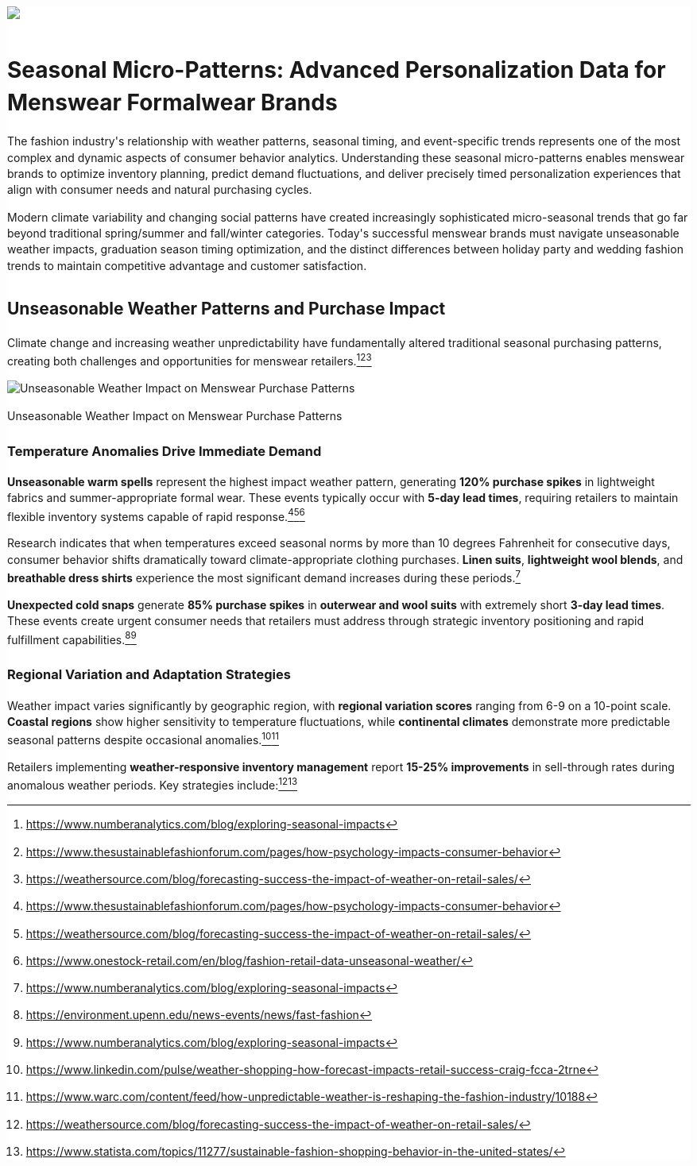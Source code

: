 <img src="https://r2cdn.perplexity.ai/pplx-full-logo-primary-dark%402x.png" style="height:64px;margin-right:32px"/>

# Seasonal Micro-Patterns: Advanced Personalization Data for Menswear Formalwear Brands

The fashion industry's relationship with weather patterns, seasonal timing, and event-specific trends represents one of the most complex and dynamic aspects of consumer behavior analytics. Understanding these seasonal micro-patterns enables menswear brands to optimize inventory planning, predict demand fluctuations, and deliver precisely timed personalization experiences that align with consumer needs and natural purchasing cycles.

Modern climate variability and changing social patterns have created increasingly sophisticated micro-seasonal trends that go far beyond traditional spring/summer and fall/winter categories. Today's successful menswear brands must navigate unseasonable weather impacts, graduation season timing optimization, and the distinct differences between holiday party and wedding fashion trends to maintain competitive advantage and customer satisfaction.

## Unseasonable Weather Patterns and Purchase Impact

Climate change and increasing weather unpredictability have fundamentally altered traditional seasonal purchasing patterns, creating both challenges and opportunities for menswear retailers.[^1][^2][^3]

![Unseasonable Weather Impact on Menswear Purchase Patterns](https://ppl-ai-code-interpreter-files.s3.amazonaws.com/web/direct-files/1644732cbc856f3361a3f79d9fb33e50/b7aa93b0-9284-414c-a5a2-17f515178cf2/a8ca7918.png)

Unseasonable Weather Impact on Menswear Purchase Patterns

### Temperature Anomalies Drive Immediate Demand

**Unseasonable warm spells** represent the highest impact weather pattern, generating **120% purchase spikes** in lightweight fabrics and summer-appropriate formal wear. These events typically occur with **5-day lead times**, requiring retailers to maintain flexible inventory systems capable of rapid response.[^2][^3][^4]

Research indicates that when temperatures exceed seasonal norms by more than 10 degrees Fahrenheit for consecutive days, consumer behavior shifts dramatically toward climate-appropriate clothing purchases. **Linen suits**, **lightweight wool blends**, and **breathable dress shirts** experience the most significant demand increases during these periods.[^1]

**Unexpected cold snaps** generate **85% purchase spikes** in **outerwear and wool suits** with extremely short **3-day lead times**. These events create urgent consumer needs that retailers must address through strategic inventory positioning and rapid fulfillment capabilities.[^5][^1]

### Regional Variation and Adaptation Strategies

Weather impact varies significantly by geographic region, with **regional variation scores** ranging from 6-9 on a 10-point scale. **Coastal regions** show higher sensitivity to temperature fluctuations, while **continental climates** demonstrate more predictable seasonal patterns despite occasional anomalies.[^6][^7]

Retailers implementing **weather-responsive inventory management** report **15-25% improvements** in sell-through rates during anomalous weather periods. Key strategies include:[^3][^8]


[^1]: https://www.numberanalytics.com/blog/exploring-seasonal-impacts
[^2]: https://www.thesustainablefashionforum.com/pages/how-psychology-impacts-consumer-behavior
[^3]: https://weathersource.com/blog/forecasting-success-the-impact-of-weather-on-retail-sales/
[^4]: https://www.onestock-retail.com/en/blog/fashion-retail-data-unseasonal-weather/
[^5]: https://environment.upenn.edu/news-events/news/fast-fashion
[^6]: https://www.linkedin.com/pulse/weather-shopping-how-forecast-impacts-retail-success-craig-fcca-2trne
[^7]: https://www.warc.com/content/feed/how-unpredictable-weather-is-reshaping-the-fashion-industry/10188
[^8]: https://www.statista.com/topics/11277/sustainable-fashion-shopping-behavior-in-the-united-states/
[^9]: https://www.possolutions.com.au/blog/weather-does-affect-retail-sales-and-what-you-can-do-about-it
[^10]: https://thesecondbutton.com/warm-weather-wardrobe/
[^11]: https://www.bain.com/insights/how-brands-can-embrace-the-sustainable-fashion-opportunity/
[^12]: https://www.forbes.com/sites/jennmcmillen/2023/06/08/weather-is-hurting-retail-sales-these-4-tips-can-help/
[^13]: https://rmets.onlinelibrary.wiley.com/doi/full/10.1002/met.1982
[^14]: https://www.tandfonline.com/doi/full/10.1080/23311975.2025.2519966
[^15]: https://www.euronews.com/green/2023/05/21/could-climate-change-impact-seasonal-fashion-retailers-look-to-delay-sales-season
[^16]: https://www.sciencedirect.com/science/article/abs/pii/S0377221720301028
[^17]: https://www.mintel.com/insights/retail/the-growth-of-circular-and-sustainable-fashion-trends/
[^18]: https://woveninsights.ai/site-blog/how-consumer-behavior-changes-based-on-weather-and-seasonality/
[^19]: https://www.primermagazine.com/2019/spend/summer-style-essentials
[^20]: https://earth.org/fast-fashions-detrimental-effect-on-the-environment/
[^21]: https://www.menshealth.com/style/a43904852/best-mens-fashion-sales-memorial-day-2023/
[^22]: https://blog.wholesalefashionsquare.com/inventory-planning-clothing-boutique-tips-strategies/
[^23]: https://sophiasstyle.com/blogs/sophias-style-blog/what-to-wear-to-a-graduation-ceremony-as-a-guest
[^24]: https://solink.com/resources/industry-insights/retail-seasonality-trends/
[^25]: https://www.visualretailplus.com/inventory-management-system/more-than-just-books-pos-inventory-management-software-for-college-bookstores/
[^26]: https://www.graduationsource.com/graduation-regalia/college-university.html
[^27]: https://www.macys.com/shop/sale/mens-sale?id=9559
[^28]: https://truclothing.com/blogs/news/the-dos-and-don-ts-of-buying-an-amazing-graduation-suit
[^29]: https://www.stitchfix.com/women/blog/trends-and-occasions/what-to-wear-to-graduation-as-a-guest/
[^30]: https://www.stitchfix.com/men/blog/features/what-to-wear-to-graduation-male/
[^31]: https://www.mckinsey.com/~/media/mckinsey/industries/retail/our insights/state of fashion/2025/the-state-of-fashion-2025-v2.pdf
[^32]: https://www.lulus.com/categories/13_1362/graduation-dresses.html
[^33]: https://www.theory.com/mens-sale/
[^34]: https://www.busanimen.com/blogs/the-journey/suit-up-for-success-the-ultimate-guide-to-graduation-suits
[^35]: https://www.nordstrom.com/browse/women/clothing/dresses/graduation-outfits
[^36]: https://www.youtube.com/watch?v=4LywS3ArXq0
[^37]: https://www.memphis.edu/artanddesign/programs/fashion-merchandising-undergraduate.php
[^38]: https://www.reddit.com/r/TheGirlSurvivalGuide/comments/y7iu95/where_to_buy_affordable_graduation_dresses/
[^39]: https://brightontheday.com/what-to-wear-to-a-graduation/
[^40]: https://legacy.vault.com/blogs/day-in-the-life/a-day-in-the-life-fashion-inventory-planning
[^41]: https://www.menswearhouse.com/o/holiday-party-outfit-ideas
[^42]: https://suitshop.com/blogs/news/formal-vs-semi-formal-attire/
[^43]: https://mensdistrict.com/how-to-choose-the-perfect-mens-suit-for-the-season-and-occasion/
[^44]: https://suitshop.com/blogs/news/festive-attire-dress-code/
[^45]: https://www.adriannapapell.com/blogs/style-guide/casual-vs-formal-attire
[^46]: https://yimengapparel.com/spring-summer-vs-autumn-winter-mens-clothing-design-trends/
[^47]: https://generationtux.com/blog/style-guides/guests-guide-to-festive-attire
[^48]: https://www.reddit.com/r/weddingplanning/comments/1gt1cl5/what_makes_a_wedding_semi_formal_vs_cocktail_vs/
[^49]: https://www.baltimoremagazine.com/section/styleshopping/mens-festive-fashion-guide/
[^50]: https://www.thetiebar.com/blogs/news/mens-guide-on-what-to-wear-to-an-office-christmas-or-holiday-party
[^51]: https://emilypost.com/advice/attire-guide-dress-codes-from-casual-to-white-tie
[^52]: https://www.alandavid.com/blog/a-suit-for-every-season-style-advice-for-mens-color-choice/
[^53]: https://suitablee.com/en/journal/10-best-holiday-suit-trends-for-men/
[^54]: https://www.paperlesspost.com/blog/dress-code-guest-attire-guide/
[^55]: https://www.hstockton.com/blogs/news/how-to-pick-the-right-suit-for-any-event/
[^56]: https://www.reddit.com/r/malefashionadvice/comments/14sao7/guide_dressing_for_your_holiday_party/
[^57]: https://www.reddit.com/r/wedding/comments/w3f2ko/what_does_formal_attire_mean/
[^58]: https://www.gentlemansgazette.com/how-match-colors-patterns/
[^59]: https://www.gentlemansgazette.com/cocktail-attire-for-men/
[^60]: https://www.weddingwire.com/wedding-forums/what-the-heck-semi-formal-vs-formal/ebc634dcc3846d0b.html
[^61]: https://ppl-ai-code-interpreter-files.s3.amazonaws.com/web/direct-files/1644732cbc856f3361a3f79d9fb33e50/f083dfbc-f56a-40b4-a129-945e1260f814/01c92d19.csv
[^62]: https://ppl-ai-code-interpreter-files.s3.amazonaws.com/web/direct-files/1644732cbc856f3361a3f79d9fb33e50/f083dfbc-f56a-40b4-a129-945e1260f814/31aa188f.csv
[^63]: https://ppl-ai-code-interpreter-files.s3.amazonaws.com/web/direct-files/1644732cbc856f3361a3f79d9fb33e50/f083dfbc-f56a-40b4-a129-945e1260f814/0cceb24b.csv
[^64]: https://ppl-ai-code-interpreter-files.s3.amazonaws.com/web/direct-files/1644732cbc856f3361a3f79d9fb33e50/f083dfbc-f56a-40b4-a129-945e1260f814/41bc3323.csv
